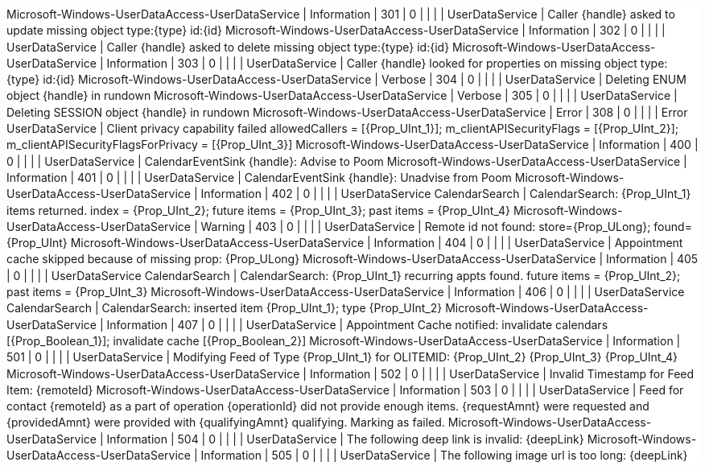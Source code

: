 Microsoft-Windows-UserDataAccess-UserDataService  |  Information  |  301       |  0        |           |                                                    |          |  UserDataService                 |  Caller {handle} asked to update missing object type:{type} id:{id}
Microsoft-Windows-UserDataAccess-UserDataService  |  Information  |  302       |  0        |           |                                                    |          |  UserDataService                 |  Caller {handle} asked to delete missing object type:{type} id:{id}
Microsoft-Windows-UserDataAccess-UserDataService  |  Information  |  303       |  0        |           |                                                    |          |  UserDataService                 |  Caller {handle} looked for properties on missing object type:{type} id:{id}
Microsoft-Windows-UserDataAccess-UserDataService  |  Verbose      |  304       |  0        |           |                                                    |          |  UserDataService                 |  Deleting ENUM object {handle} in rundown
Microsoft-Windows-UserDataAccess-UserDataService  |  Verbose      |  305       |  0        |           |                                                    |          |  UserDataService                 |  Deleting SESSION object {handle} in rundown
Microsoft-Windows-UserDataAccess-UserDataService  |  Error        |  308       |  0        |           |                                                    |          |  Error UserDataService           |  Client privacy capability failed allowedCallers = [{Prop_UInt_1}];  m_clientAPISecurityFlags = [{Prop_UInt_2}];  m_clientAPISecurityFlagsForPrivacy = [{Prop_UInt_3}]
Microsoft-Windows-UserDataAccess-UserDataService  |  Information  |  400       |  0        |           |                                                    |          |  UserDataService                 |  CalendarEventSink {handle}: Advise to Poom
Microsoft-Windows-UserDataAccess-UserDataService  |  Information  |  401       |  0        |           |                                                    |          |  UserDataService                 |  CalendarEventSink {handle}: Unadvise from Poom
Microsoft-Windows-UserDataAccess-UserDataService  |  Information  |  402       |  0        |           |                                                    |          |  UserDataService CalendarSearch  |  CalendarSearch: {Prop_UInt_1} items returned. index = {Prop_UInt_2}; future items = {Prop_UInt_3}; past items = {Prop_UInt_4}
Microsoft-Windows-UserDataAccess-UserDataService  |  Warning      |  403       |  0        |           |                                                    |          |  UserDataService                 |  Remote id not found: store={Prop_ULong}; found={Prop_UInt}
Microsoft-Windows-UserDataAccess-UserDataService  |  Information  |  404       |  0        |           |                                                    |          |  UserDataService                 |  Appointment cache skipped because of missing prop: {Prop_ULong}
Microsoft-Windows-UserDataAccess-UserDataService  |  Information  |  405       |  0        |           |                                                    |          |  UserDataService CalendarSearch  |  CalendarSearch: {Prop_UInt_1} recurring appts found. future items = {Prop_UInt_2}; past items = {Prop_UInt_3}
Microsoft-Windows-UserDataAccess-UserDataService  |  Information  |  406       |  0        |           |                                                    |          |  UserDataService CalendarSearch  |  CalendarSearch: inserted item {Prop_UInt_1}; type {Prop_UInt_2}
Microsoft-Windows-UserDataAccess-UserDataService  |  Information  |  407       |  0        |           |                                                    |          |  UserDataService                 |  Appointment Cache notified: invalidate calendars [{Prop_Boolean_1}]; invalidate cache [{Prop_Boolean_2}]
Microsoft-Windows-UserDataAccess-UserDataService  |  Information  |  501       |  0        |           |                                                    |          |  UserDataService                 |  Modifying Feed of Type {Prop_UInt_1} for OLITEMID: {Prop_UInt_2} {Prop_UInt_3} {Prop_UInt_4}
Microsoft-Windows-UserDataAccess-UserDataService  |  Information  |  502       |  0        |           |                                                    |          |  UserDataService                 |  Invalid Timestamp for Feed Item: {remoteId}
Microsoft-Windows-UserDataAccess-UserDataService  |  Information  |  503       |  0        |           |                                                    |          |  UserDataService                 |  Feed for contact {remoteId} as a part of operation {operationId} did not provide enough items. {requestAmnt} were requested and {providedAmnt} were provided with {qualifyingAmnt} qualifying. Marking as failed.
Microsoft-Windows-UserDataAccess-UserDataService  |  Information  |  504       |  0        |           |                                                    |          |  UserDataService                 |  The following deep link is invalid: {deepLink}
Microsoft-Windows-UserDataAccess-UserDataService  |  Information  |  505       |  0        |           |                                                    |          |  UserDataService                 |  The following image url is too long: {deepLink}